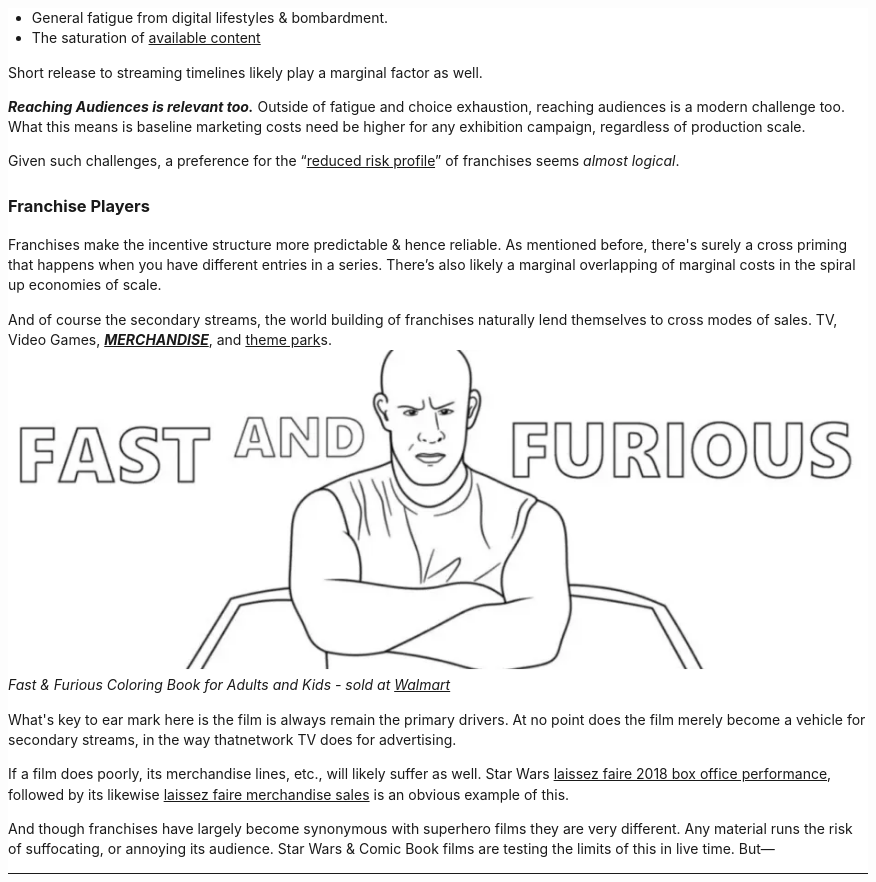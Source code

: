 - General fatigue from digital lifestyles & bombardment.
- The saturation of [available content](https://open.substack.com/pub/jptv/p/incentive-structure-of-the-television?r=2a20hv&utm_campaign=post&utm_medium=web)

Short release to streaming timelines likely play a marginal factor as well.

_**Reaching Audiences is relevant too.**_
Outside of fatigue and choice exhaustion, reaching audiences is a modern challenge too. What this means is baseline marketing costs need be higher for any exhibition campaign, regardless of production scale.

Given such challenges, a preference for the “[reduced risk profile](https://deadline.com/2022/12/dwayne-johnson-black-adam-box-office-profit-1235191135/)” of franchises seems _almost logical_.

### Franchise Players
Franchises make the incentive structure more predictable & hence reliable. As mentioned before, there's surely a cross priming that happens when you have different entries in a series. There’s also likely a marginal overlapping of marginal costs in the spiral up economies of scale.

And of course the secondary streams, the world building of franchises naturally lend themselves to cross modes of sales. TV, Video Games, _**[MERCHANDISE](https://www.walmart.com/ip/Fast-Furious-Coloring-Book-for-Adults-and-Kids-Coloring-All-Your-Favorite-Fast-Furious-Characters-Paperback/941002524)**_, and [theme park](https://www.nytimes.com/2019/11/04/opinion/martin-scorsese-marvel.html)s.
![illustration of Vin Diesel from Fast and Furious in coloring book format](/assets/images/posts/incentive-film/vindiesel.png) *Fast & Furious Coloring Book for Adults and Kids - sold at [Walmart](https://www.walmart.com/ip/Fast-Furious-Coloring-Book-for-Adults-and-Kids-Coloring-All-Your-Favorite-Fast-Furious-Characters-Paperback/941002524)* 

What's key to ear mark here is the film is always remain the primary drivers. At no point does the film merely become a vehicle for secondary streams, in the way thatnetwork TV does for advertising.

If a film does poorly, its merchandise lines, etc., will likely suffer as well. Star Wars [laissez faire 2018 box office performance](https://www.wsj.com/articles/the-last-jedi-loses-sales-momentum-raising-concern-for-disney-1517245312), followed by its likewise [laissez faire merchandise sales](https://www.bloomberg.com/news/articles/2018-01-18/-star-wars-toy-sales-fall-in-2017-as-movie-tie-fatigue-sets-in#xj4y7vzkg) is an obvious example of this.

And though franchises have largely become synonymous with superhero films they are very different. Any material runs the risk of suffocating, or annoying its audience. Star Wars & Comic Book films are testing the limits of this in live time. But—

---